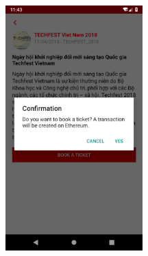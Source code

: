 <img align="left" src="https://raw.githubusercontent.com/bku-blockchain/design/master/snapshots/IMG_19_2_confirm_book.png" width="200px" />
